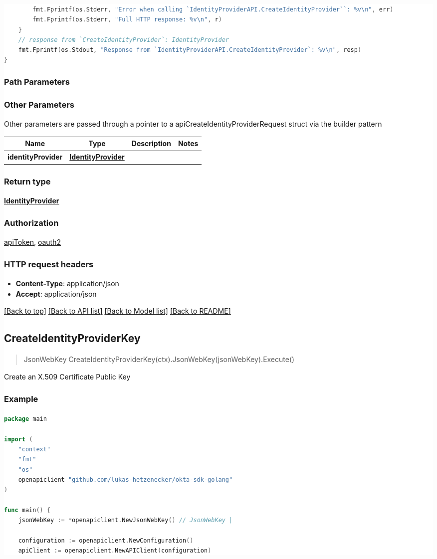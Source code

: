 ```go
        fmt.Fprintf(os.Stderr, "Error when calling `IdentityProviderAPI.CreateIdentityProvider``: %v\n", err)
        fmt.Fprintf(os.Stderr, "Full HTTP response: %v\n", r)
    }
    // response from `CreateIdentityProvider`: IdentityProvider
    fmt.Fprintf(os.Stdout, "Response from `IdentityProviderAPI.CreateIdentityProvider`: %v\n", resp)
}
```

### Path Parameters



### Other Parameters

Other parameters are passed through a pointer to a apiCreateIdentityProviderRequest struct via the builder pattern


Name | Type | Description  | Notes
------------- | ------------- | ------------- | -------------
 **identityProvider** | [**IdentityProvider**](IdentityProvider.md) |  | 

### Return type

[**IdentityProvider**](IdentityProvider.md)

### Authorization

[apiToken](../README.md#apiToken), [oauth2](../README.md#oauth2)

### HTTP request headers

- **Content-Type**: application/json
- **Accept**: application/json

[[Back to top]](#) [[Back to API list]](../README.md#documentation-for-api-endpoints)
[[Back to Model list]](../README.md#documentation-for-models)
[[Back to README]](../README.md)


## CreateIdentityProviderKey

> JsonWebKey CreateIdentityProviderKey(ctx).JsonWebKey(jsonWebKey).Execute()

Create an X.509 Certificate Public Key



### Example

```go
package main

import (
    "context"
    "fmt"
    "os"
    openapiclient "github.com/lukas-hetzenecker/okta-sdk-golang"
)

func main() {
    jsonWebKey := *openapiclient.NewJsonWebKey() // JsonWebKey | 

    configuration := openapiclient.NewConfiguration()
    apiClient := openapiclient.NewAPIClient(configuration)
```